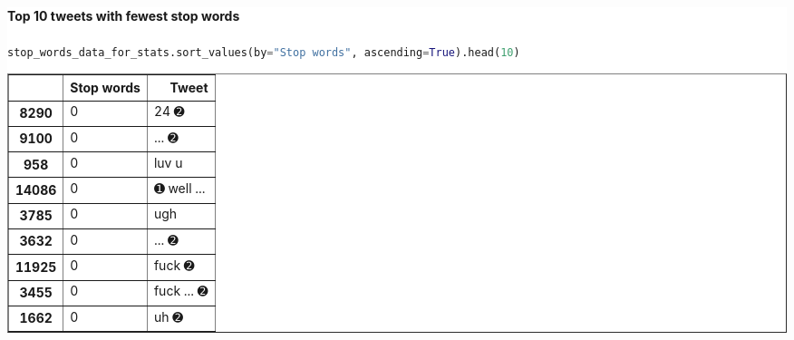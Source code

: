 

#### Top 10 tweets with fewest stop words


```python
stop_words_data_for_stats.sort_values(by="Stop words", ascending=True).head(10)
```




<div>

<table border="1" class="dataframe">
  <thead>
    <tr style="text-align: right;">
      <th></th>
      <th>Stop words</th>
      <th>Tweet</th>
    </tr>
  </thead>
  <tbody>
    <tr>
      <th>8290</th>
      <td>0</td>
      <td>24 ➋</td>
    </tr>
    <tr>
      <th>9100</th>
      <td>0</td>
      <td>... ➋</td>
    </tr>
    <tr>
      <th>958</th>
      <td>0</td>
      <td>luv u</td>
    </tr>
    <tr>
      <th>14086</th>
      <td>0</td>
      <td>➊ well ...</td>
    </tr>
    <tr>
      <th>3785</th>
      <td>0</td>
      <td>ugh</td>
    </tr>
    <tr>
      <th>3632</th>
      <td>0</td>
      <td>... ➋</td>
    </tr>
    <tr>
      <th>11925</th>
      <td>0</td>
      <td>fuck ➋</td>
    </tr>
    <tr>
      <th>3455</th>
      <td>0</td>
      <td>fuck ... ➋</td>
    </tr>
    <tr>
      <th>1662</th>
      <td>0</td>
      <td>uh ➋</td>
    </tr>